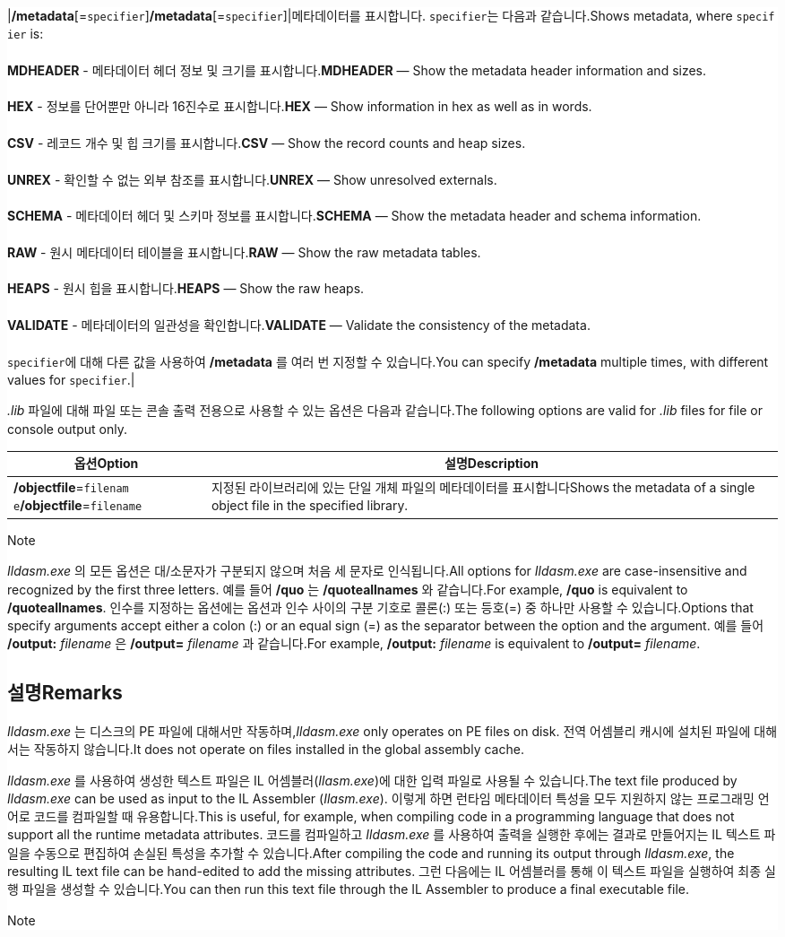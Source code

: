 |<span data-ttu-id="c1ff5-200">**/metadata**[=`specifier`]</span><span class="sxs-lookup"><span data-stu-id="c1ff5-200">**/metadata**[=`specifier`]</span></span>|<span data-ttu-id="c1ff5-201">메타데이터를 표시합니다. `specifier`는 다음과 같습니다.</span><span class="sxs-lookup"><span data-stu-id="c1ff5-201">Shows metadata, where `specifier` is:</span></span><br /><br /> <span data-ttu-id="c1ff5-202">**MDHEADER** - 메타데이터 헤더 정보 및 크기를 표시합니다.</span><span class="sxs-lookup"><span data-stu-id="c1ff5-202">**MDHEADER** — Show the metadata header information and sizes.</span></span><br /><br /> <span data-ttu-id="c1ff5-203">**HEX** - 정보를 단어뿐만 아니라 16진수로 표시합니다.</span><span class="sxs-lookup"><span data-stu-id="c1ff5-203">**HEX** — Show information in hex as well as in words.</span></span><br /><br /> <span data-ttu-id="c1ff5-204">**CSV** - 레코드 개수 및 힙 크기를 표시합니다.</span><span class="sxs-lookup"><span data-stu-id="c1ff5-204">**CSV** — Show the record counts and heap sizes.</span></span><br /><br /> <span data-ttu-id="c1ff5-205">**UNREX** - 확인할 수 없는 외부 참조를 표시합니다.</span><span class="sxs-lookup"><span data-stu-id="c1ff5-205">**UNREX** — Show unresolved externals.</span></span><br /><br /> <span data-ttu-id="c1ff5-206">**SCHEMA** - 메타데이터 헤더 및 스키마 정보를 표시합니다.</span><span class="sxs-lookup"><span data-stu-id="c1ff5-206">**SCHEMA** — Show the metadata header and schema information.</span></span><br /><br /> <span data-ttu-id="c1ff5-207">**RAW** - 원시 메타데이터 테이블을 표시합니다.</span><span class="sxs-lookup"><span data-stu-id="c1ff5-207">**RAW** — Show the raw metadata tables.</span></span><br /><br /> <span data-ttu-id="c1ff5-208">**HEAPS** - 원시 힙을 표시합니다.</span><span class="sxs-lookup"><span data-stu-id="c1ff5-208">**HEAPS** — Show the raw heaps.</span></span><br /><br /> <span data-ttu-id="c1ff5-209">**VALIDATE** - 메타데이터의 일관성을 확인합니다.</span><span class="sxs-lookup"><span data-stu-id="c1ff5-209">**VALIDATE** — Validate the consistency of the metadata.</span></span><br /><br /> <span data-ttu-id="c1ff5-210">`specifier`에 대해 다른 값을 사용하여 **/metadata** 를 여러 번 지정할 수 있습니다.</span><span class="sxs-lookup"><span data-stu-id="c1ff5-210">You can specify **/metadata** multiple times, with different values for `specifier`.</span></span>|

<span data-ttu-id="c1ff5-211">*.lib* 파일에 대해 파일 또는 콘솔 출력 전용으로 사용할 수 있는 옵션은 다음과 같습니다.</span><span class="sxs-lookup"><span data-stu-id="c1ff5-211">The following options are valid for *.lib* files for file or console output only.</span></span>

| <span data-ttu-id="c1ff5-212">옵션</span><span class="sxs-lookup"><span data-stu-id="c1ff5-212">Option</span></span> | <span data-ttu-id="c1ff5-213">설명</span><span class="sxs-lookup"><span data-stu-id="c1ff5-213">Description</span></span> |
| ------ | ----------- |
|<span data-ttu-id="c1ff5-214">**/objectfile**=`filename`</span><span class="sxs-lookup"><span data-stu-id="c1ff5-214">**/objectfile**=`filename`</span></span>|<span data-ttu-id="c1ff5-215">지정된 라이브러리에 있는 단일 개체 파일의 메타데이터를 표시합니다</span><span class="sxs-lookup"><span data-stu-id="c1ff5-215">Shows the metadata of a single object file in the specified library.</span></span>|

> [!NOTE]
> <span data-ttu-id="c1ff5-216">*Ildasm.exe* 의 모든 옵션은 대/소문자가 구분되지 않으며 처음 세 문자로 인식됩니다.</span><span class="sxs-lookup"><span data-stu-id="c1ff5-216">All options for *Ildasm.exe* are case-insensitive and recognized by the first three letters.</span></span> <span data-ttu-id="c1ff5-217">예를 들어 **/quo** 는 **/quoteallnames** 와 같습니다.</span><span class="sxs-lookup"><span data-stu-id="c1ff5-217">For example, **/quo** is equivalent to **/quoteallnames**.</span></span> <span data-ttu-id="c1ff5-218">인수를 지정하는 옵션에는 옵션과 인수 사이의 구분 기호로 콜론(:) 또는 등호(=) 중 하나만 사용할 수 있습니다.</span><span class="sxs-lookup"><span data-stu-id="c1ff5-218">Options that specify arguments accept either a colon (:) or an equal sign (=) as the separator between the option and the argument.</span></span> <span data-ttu-id="c1ff5-219">예를 들어 **/output:** *filename* 은 **/output=** *filename* 과 같습니다.</span><span class="sxs-lookup"><span data-stu-id="c1ff5-219">For example, **/output:** *filename* is equivalent to **/output=** *filename*.</span></span>

## <a name="remarks"></a><span data-ttu-id="c1ff5-220">설명</span><span class="sxs-lookup"><span data-stu-id="c1ff5-220">Remarks</span></span>

<span data-ttu-id="c1ff5-221">*Ildasm.exe* 는 디스크의 PE 파일에 대해서만 작동하며,</span><span class="sxs-lookup"><span data-stu-id="c1ff5-221">*Ildasm.exe* only operates on PE files on disk.</span></span> <span data-ttu-id="c1ff5-222">전역 어셈블리 캐시에 설치된 파일에 대해서는 작동하지 않습니다.</span><span class="sxs-lookup"><span data-stu-id="c1ff5-222">It does not operate on files installed in the global assembly cache.</span></span>

<span data-ttu-id="c1ff5-223">*Ildasm.exe* 를 사용하여 생성한 텍스트 파일은 IL 어셈블러(*Ilasm.exe*)에 대한 입력 파일로 사용될 수 있습니다.</span><span class="sxs-lookup"><span data-stu-id="c1ff5-223">The text file produced by *Ildasm.exe* can be used as input to the IL Assembler (*Ilasm.exe*).</span></span> <span data-ttu-id="c1ff5-224">이렇게 하면 런타임 메타데이터 특성을 모두 지원하지 않는 프로그래밍 언어로 코드를 컴파일할 때 유용합니다.</span><span class="sxs-lookup"><span data-stu-id="c1ff5-224">This is useful, for example, when compiling code in a programming language that does not support all the runtime metadata attributes.</span></span> <span data-ttu-id="c1ff5-225">코드를 컴파일하고 *Ildasm.exe* 를 사용하여 출력을 실행한 후에는 결과로 만들어지는 IL 텍스트 파일을 수동으로 편집하여 손실된 특성을 추가할 수 있습니다.</span><span class="sxs-lookup"><span data-stu-id="c1ff5-225">After compiling the code and running its output through *Ildasm.exe*, the resulting IL text file can be hand-edited to add the missing attributes.</span></span> <span data-ttu-id="c1ff5-226">그런 다음에는 IL 어셈블러를 통해 이 텍스트 파일을 실행하여 최종 실행 파일을 생성할 수 있습니다.</span><span class="sxs-lookup"><span data-stu-id="c1ff5-226">You can then run this text file through the IL Assembler to produce a final executable file.</span></span>

> [!NOTE]